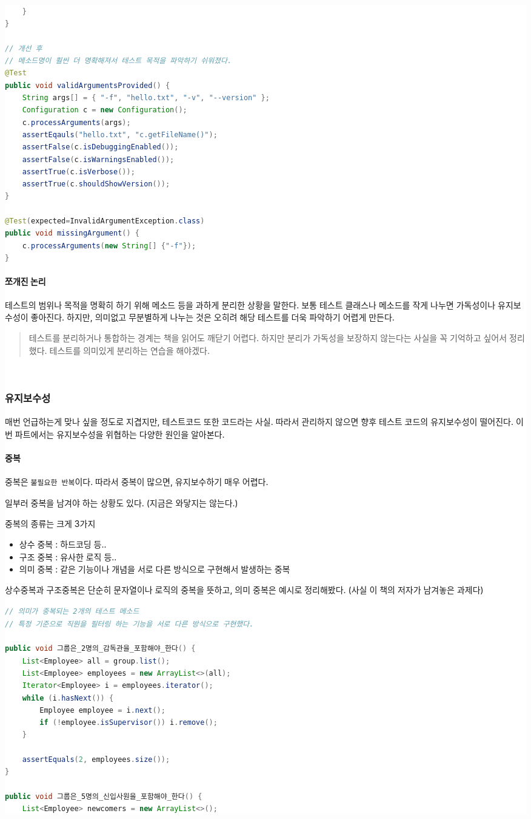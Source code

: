 ```java
    }
}

// 개선 후
// 메소드명이 훨씬 더 명확해져서 테스트 목적을 파악하기 쉬워졌다.
@Test
public void validArgumentsProvided() {
    String args[] = { "-f", "hello.txt", "-v", "--version" };
    Configuration c = new Configuration();
    c.processArguments(args);
    assertEqauls("hello.txt", "c.getFileName()");
    assertFalse(c.isDebuggingEnabled());
    assertFalse(c.isWarningsEnabled());
    assertTrue(c.isVerbose());
    assertTrue(c.shouldShowVersion());
}

@Test(expected=InvalidArgumentException.class)
public void missingArgument() {
    c.processArguments(new String[] {"-f"});
}
```

#### 쪼개진 논리
테스트의 범위나 목적을 명확히 하기 위해 메소드 등을 과하게 분리한 상황을 말한다. 보통 테스트 클래스나 메소드를 작게 나누면 가독성이나 유지보수성이 좋아진다. 하지만, 의미없고 무분별하게 나누는 것은 오히려 해당 테스트를 더욱 파악하기 어렵게 만든다.

> 테스트를 분리하거나 통합하는 경계는 책을 읽어도 깨닫기 어렵다. 하지만 분리가 가독성을 보장하지 않는다는 사실을 꼭 기억하고 싶어서 정리했다. 테스트를 의미있게 분리하는 연습을 해야겠다.

<br>

### 유지보수성
매번 언급하는게 맞나 싶을 정도로 지겹지만, 테스트코드 또한 코드라는 사실. 따라서 관리하지 않으면 향후 테스트 코드의 유지보수성이 떨어진다. 이번 파트에서는 유지보수성을 위협하는 다양한 원인을 알아본다.

#### 중복
중복은 `불필요한 반복`이다. 따라서 중복이 많으면, 유지보수하기 매우 어렵다.

일부러 중복을 남겨야 하는 상황도 있다. (지금은 와닿지는 않는다.)

중복의 종류는 크게 3가지
- 상수 중복 : 하드코딩 등..
- 구조 중복 : 유사한 로직 등..
- 의미 중복 : 같은 기능이나 개념을 서로 다른 방식으로 구현해서 발생하는 중복

상수중복과 구조중복은 단순히 문자열이나 로직의 중복을 뜻하고, 의미 중복은 예시로 정리해봤다. (사실 이 책의 저자가 남겨놓은 과제다)
 
```java
// 의미가 중복되는 2개의 테스트 메소드
// 특정 기준으로 직원을 필터링 하는 기능을 서로 다른 방식으로 구현했다. 

public void 그룹은_2명의_감독관을_포함해야_한다() {
    List<Employee> all = group.list();
    List<Employee> employees = new ArrayList<>(all);
    Iterator<Employee> i = employees.iterator();
    while (i.hasNext()) {
        Employee employee = i.next();
        if (!employee.isSupervisor()) i.remove();
    }

    assertEquals(2, employees.size());
}

public void 그룹은_5명의_신입사원을_포함해야_한다() {
    List<Employee> newcomers = new ArrayList<>();
```
